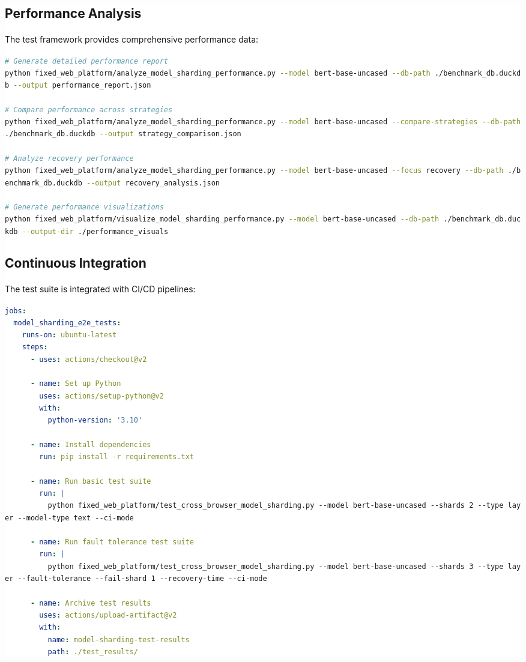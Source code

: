 ## Performance Analysis 

The test framework provides comprehensive performance data:

```bash
# Generate detailed performance report
python fixed_web_platform/analyze_model_sharding_performance.py --model bert-base-uncased --db-path ./benchmark_db.duckdb --output performance_report.json

# Compare performance across strategies
python fixed_web_platform/analyze_model_sharding_performance.py --model bert-base-uncased --compare-strategies --db-path ./benchmark_db.duckdb --output strategy_comparison.json

# Analyze recovery performance
python fixed_web_platform/analyze_model_sharding_performance.py --model bert-base-uncased --focus recovery --db-path ./benchmark_db.duckdb --output recovery_analysis.json

# Generate performance visualizations
python fixed_web_platform/visualize_model_sharding_performance.py --model bert-base-uncased --db-path ./benchmark_db.duckdb --output-dir ./performance_visuals
```

## Continuous Integration

The test suite is integrated with CI/CD pipelines:

```yaml
jobs:
  model_sharding_e2e_tests:
    runs-on: ubuntu-latest
    steps:
      - uses: actions/checkout@v2
      
      - name: Set up Python
        uses: actions/setup-python@v2
        with:
          python-version: '3.10'
          
      - name: Install dependencies
        run: pip install -r requirements.txt
          
      - name: Run basic test suite
        run: |
          python fixed_web_platform/test_cross_browser_model_sharding.py --model bert-base-uncased --shards 2 --type layer --model-type text --ci-mode
          
      - name: Run fault tolerance test suite
        run: |
          python fixed_web_platform/test_cross_browser_model_sharding.py --model bert-base-uncased --shards 3 --type layer --fault-tolerance --fail-shard 1 --recovery-time --ci-mode
          
      - name: Archive test results
        uses: actions/upload-artifact@v2
        with:
          name: model-sharding-test-results
          path: ./test_results/
```
